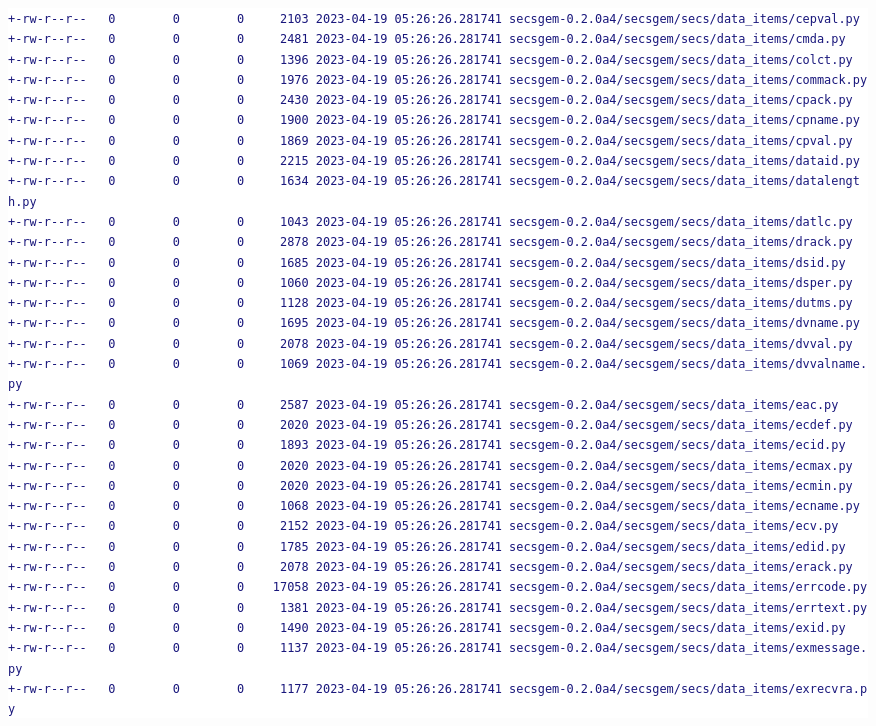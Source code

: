 ```diff
+-rw-r--r--   0        0        0     2103 2023-04-19 05:26:26.281741 secsgem-0.2.0a4/secsgem/secs/data_items/cepval.py
+-rw-r--r--   0        0        0     2481 2023-04-19 05:26:26.281741 secsgem-0.2.0a4/secsgem/secs/data_items/cmda.py
+-rw-r--r--   0        0        0     1396 2023-04-19 05:26:26.281741 secsgem-0.2.0a4/secsgem/secs/data_items/colct.py
+-rw-r--r--   0        0        0     1976 2023-04-19 05:26:26.281741 secsgem-0.2.0a4/secsgem/secs/data_items/commack.py
+-rw-r--r--   0        0        0     2430 2023-04-19 05:26:26.281741 secsgem-0.2.0a4/secsgem/secs/data_items/cpack.py
+-rw-r--r--   0        0        0     1900 2023-04-19 05:26:26.281741 secsgem-0.2.0a4/secsgem/secs/data_items/cpname.py
+-rw-r--r--   0        0        0     1869 2023-04-19 05:26:26.281741 secsgem-0.2.0a4/secsgem/secs/data_items/cpval.py
+-rw-r--r--   0        0        0     2215 2023-04-19 05:26:26.281741 secsgem-0.2.0a4/secsgem/secs/data_items/dataid.py
+-rw-r--r--   0        0        0     1634 2023-04-19 05:26:26.281741 secsgem-0.2.0a4/secsgem/secs/data_items/datalength.py
+-rw-r--r--   0        0        0     1043 2023-04-19 05:26:26.281741 secsgem-0.2.0a4/secsgem/secs/data_items/datlc.py
+-rw-r--r--   0        0        0     2878 2023-04-19 05:26:26.281741 secsgem-0.2.0a4/secsgem/secs/data_items/drack.py
+-rw-r--r--   0        0        0     1685 2023-04-19 05:26:26.281741 secsgem-0.2.0a4/secsgem/secs/data_items/dsid.py
+-rw-r--r--   0        0        0     1060 2023-04-19 05:26:26.281741 secsgem-0.2.0a4/secsgem/secs/data_items/dsper.py
+-rw-r--r--   0        0        0     1128 2023-04-19 05:26:26.281741 secsgem-0.2.0a4/secsgem/secs/data_items/dutms.py
+-rw-r--r--   0        0        0     1695 2023-04-19 05:26:26.281741 secsgem-0.2.0a4/secsgem/secs/data_items/dvname.py
+-rw-r--r--   0        0        0     2078 2023-04-19 05:26:26.281741 secsgem-0.2.0a4/secsgem/secs/data_items/dvval.py
+-rw-r--r--   0        0        0     1069 2023-04-19 05:26:26.281741 secsgem-0.2.0a4/secsgem/secs/data_items/dvvalname.py
+-rw-r--r--   0        0        0     2587 2023-04-19 05:26:26.281741 secsgem-0.2.0a4/secsgem/secs/data_items/eac.py
+-rw-r--r--   0        0        0     2020 2023-04-19 05:26:26.281741 secsgem-0.2.0a4/secsgem/secs/data_items/ecdef.py
+-rw-r--r--   0        0        0     1893 2023-04-19 05:26:26.281741 secsgem-0.2.0a4/secsgem/secs/data_items/ecid.py
+-rw-r--r--   0        0        0     2020 2023-04-19 05:26:26.281741 secsgem-0.2.0a4/secsgem/secs/data_items/ecmax.py
+-rw-r--r--   0        0        0     2020 2023-04-19 05:26:26.281741 secsgem-0.2.0a4/secsgem/secs/data_items/ecmin.py
+-rw-r--r--   0        0        0     1068 2023-04-19 05:26:26.281741 secsgem-0.2.0a4/secsgem/secs/data_items/ecname.py
+-rw-r--r--   0        0        0     2152 2023-04-19 05:26:26.281741 secsgem-0.2.0a4/secsgem/secs/data_items/ecv.py
+-rw-r--r--   0        0        0     1785 2023-04-19 05:26:26.281741 secsgem-0.2.0a4/secsgem/secs/data_items/edid.py
+-rw-r--r--   0        0        0     2078 2023-04-19 05:26:26.281741 secsgem-0.2.0a4/secsgem/secs/data_items/erack.py
+-rw-r--r--   0        0        0    17058 2023-04-19 05:26:26.281741 secsgem-0.2.0a4/secsgem/secs/data_items/errcode.py
+-rw-r--r--   0        0        0     1381 2023-04-19 05:26:26.281741 secsgem-0.2.0a4/secsgem/secs/data_items/errtext.py
+-rw-r--r--   0        0        0     1490 2023-04-19 05:26:26.281741 secsgem-0.2.0a4/secsgem/secs/data_items/exid.py
+-rw-r--r--   0        0        0     1137 2023-04-19 05:26:26.281741 secsgem-0.2.0a4/secsgem/secs/data_items/exmessage.py
+-rw-r--r--   0        0        0     1177 2023-04-19 05:26:26.281741 secsgem-0.2.0a4/secsgem/secs/data_items/exrecvra.py
```